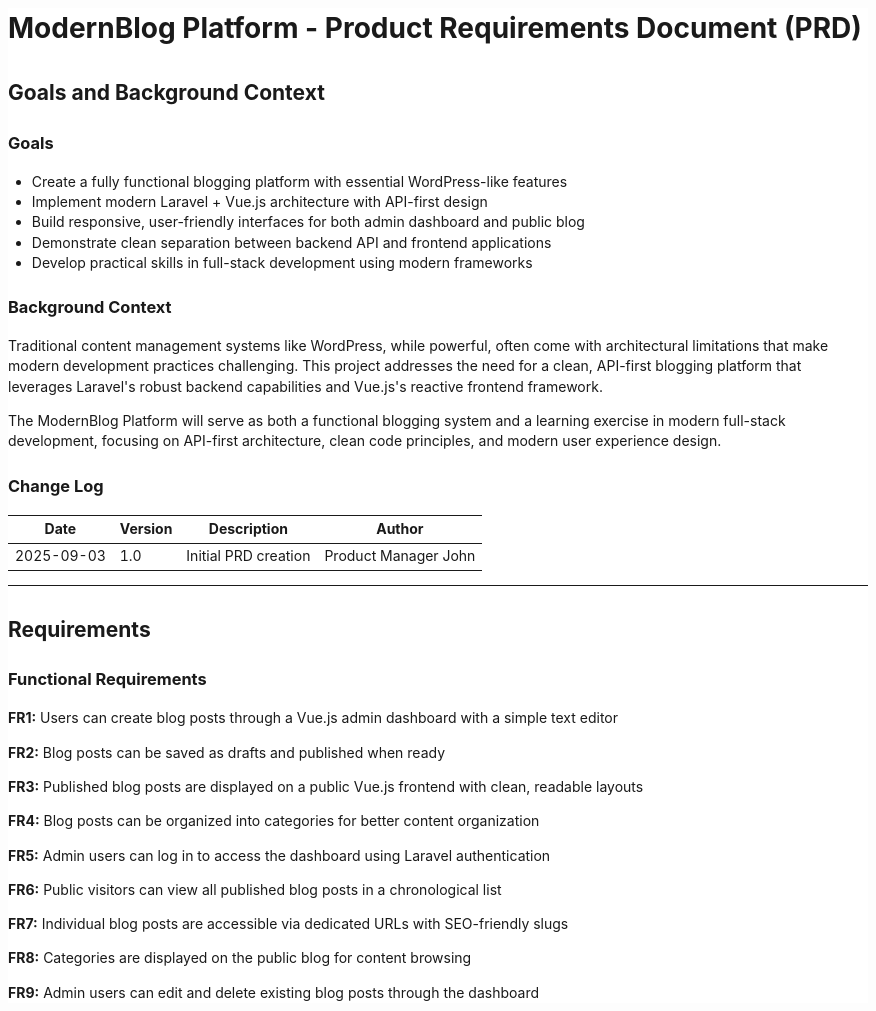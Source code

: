 # ModernBlog Platform - Product Requirements Document (PRD)

## Goals and Background Context

### Goals
- Create a fully functional blogging platform with essential WordPress-like features
- Implement modern Laravel + Vue.js architecture with API-first design 
- Build responsive, user-friendly interfaces for both admin dashboard and public blog
- Demonstrate clean separation between backend API and frontend applications
- Develop practical skills in full-stack development using modern frameworks

### Background Context

Traditional content management systems like WordPress, while powerful, often come with architectural limitations that make modern development practices challenging. This project addresses the need for a clean, API-first blogging platform that leverages Laravel's robust backend capabilities and Vue.js's reactive frontend framework.

The ModernBlog Platform will serve as both a functional blogging system and a learning exercise in modern full-stack development, focusing on API-first architecture, clean code principles, and modern user experience design.

### Change Log
| Date | Version | Description | Author |
|------|---------|-------------|---------|
| 2025-09-03 | 1.0 | Initial PRD creation | Product Manager John |

---

## Requirements

### Functional Requirements

**FR1:** Users can create blog posts through a Vue.js admin dashboard with a simple text editor

**FR2:** Blog posts can be saved as drafts and published when ready

**FR3:** Published blog posts are displayed on a public Vue.js frontend with clean, readable layouts

**FR4:** Blog posts can be organized into categories for better content organization

**FR5:** Admin users can log in to access the dashboard using Laravel authentication

**FR6:** Public visitors can view all published blog posts in a chronological list

**FR7:** Individual blog posts are accessible via dedicated URLs with SEO-friendly slugs

**FR8:** Categories are displayed on the public blog for content browsing

**FR9:** Admin users can edit and delete existing blog posts through the dashboard
